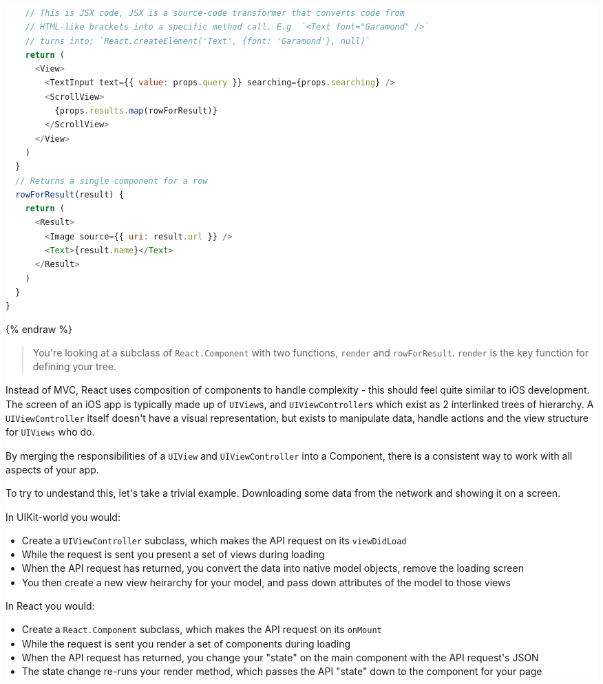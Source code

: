 ```js
    // This is JSX code, JSX is a source-code transformer that converts code from 
    // HTML-like brackets into a specific method call. E.g  `<Text font="Garamond" />`
    // turns into; `React.createElement('Text', {font: 'Garamond'}, null)`
    return (
      <View>
        <TextInput text={{ value: props.query }} searching={props.searching} />
        <ScrollView>
          {props.results.map(rowForResult)}
        </ScrollView>
      </View>
    )
  }
  // Returns a single component for a row
  rowForResult(result) {
    return (
      <Result>
        <Image source={{ uri: result.url }} />
        <Text>{result.name}</Text>
      </Result>
    )
  }
}
```
{% endraw %}

> You're looking at a subclass of `React.Component` with two functions, `render` and `rowForResult`. `render` is the key function for defining your tree.

Instead of MVC, React uses composition of components to handle complexity - this should feel quite similar to iOS development. The screen of an iOS app is typically made up of `UIView`s, and `UIViewController`s which exist as 2 interlinked trees of hierarchy. A `UIViewController` itself doesn't have a visual representation, but exists to manipulate data, handle actions and the view structure for `UIViews` who do. 

By merging the responsibilities of a `UIView` and `UIViewController` into a Component, there is a consistent way to work with all aspects of your app. 

To try to undestand this, let's take a trivial example. Downloading some data from the network and showing it on a screen.

In UIKit-world you would:

-   Create a `UIViewController` subclass, which makes the API request on its `viewDidLoad`
-   While the request is sent you present a set of views during loading
-   When the API request has returned, you convert the data into native model objects, remove the loading screen
-   You then create a new view heirarchy for your model, and pass down attributes of the model to those views

In React you would:

-   Create a `React.Component` subclass, which makes the API request on its `onMount`
-   While the request is sent you render a set of components during loading
-   When the API request has returned, you change your "state" on the main component with the API request's JSON
-   The state change re-runs your render method, which passes the API "state" down to the component for your page
